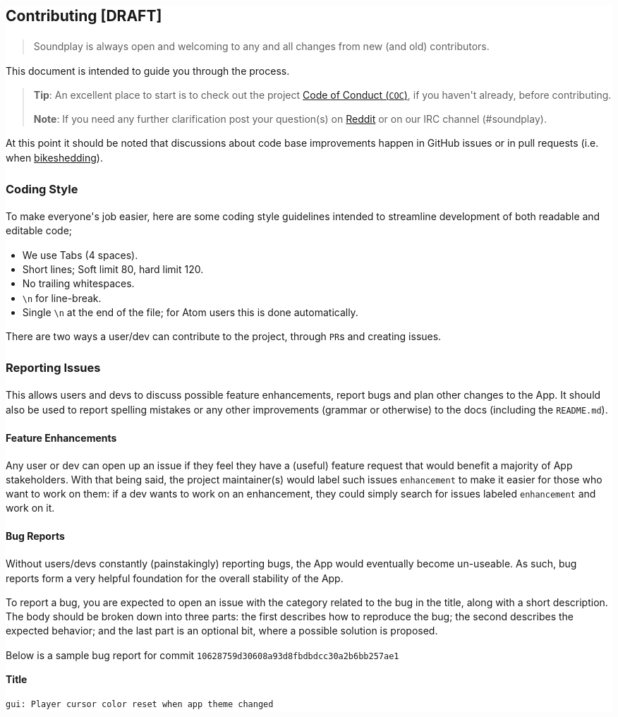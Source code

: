 ## Contributing [DRAFT]

> Soundplay is always open and welcoming to any and all changes from new (and old) contributors.

This document is intended to guide you through the process.

> **Tip**: An excellent place to start is to check out the project [Code of Conduct (`COC`)](https://github.com/Zero-1729/soundplay/docs/CODE_OF_CONDUCT.md), if you haven't already, before contributing.
>
> **Note**: If you need any further clarification post your question(s) on [Reddit](https://www.reddit.com/r/soundplayApp/) or on our IRC channel (#soundplay).

At this point it should be noted that discussions about code base improvements happen in GitHub issues or in pull requests (i.e. when [bikeshedding](https://en.wiktionary.org/wiki/bikeshedding)).

### Coding Style

To make everyone's job easier, here are some coding style guidelines intended to streamline development of both readable and editable code;

- We use Tabs (4 spaces).
- Short lines; Soft limit 80, hard limit 120.
- No trailing whitespaces.
- `\n` for line-break.
- Single `\n` at the end of the file; for Atom users this is done automatically.

There are two ways a user/dev can contribute to the project, through `PR`s and creating issues.

### Reporting Issues

This allows users and devs to discuss possible feature enhancements, report bugs and plan other changes to the App. It should also be used to report spelling mistakes or any other improvements (grammar or otherwise) to the docs (including the `README.md`).

#### Feature Enhancements

Any user or dev can open up an issue if they feel they have a (useful) feature request that would benefit a majority of App stakeholders. With that being said, the project maintainer(s) would label such issues `enhancement` to make it easier for those who want to work on them: if a dev wants to work on an enhancement, they could simply search for issues labeled `enhancement` and work on it.

#### Bug Reports

Without users/devs constantly (painstakingly) reporting bugs, the App would eventually become un-useable. As such, bug reports form a very helpful foundation for the overall stability of the App.

To report a bug, you are expected to open an issue with the category related to the bug in the title, along with a short description. The body should be broken down into three parts: the first describes how to reproduce the bug; the second describes the expected behavior; and the last part is an optional bit, where a possible solution is proposed.

Below is a sample bug report for commit `10628759d30608a93d8fbdbdcc30a2b6bb257ae1`

**Title**
```
gui: Player cursor color reset when app theme changed
```


[**Project maintainer**]: [:neckbeard:](mailto:zero1729@protonmail.com)
